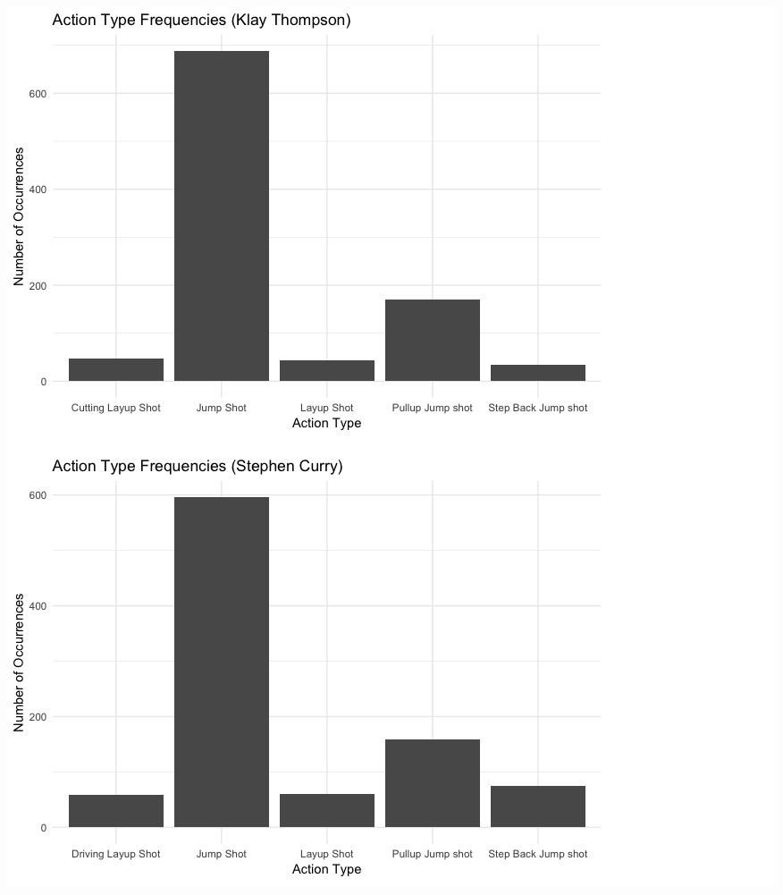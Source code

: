 ![](workout01-lily-bhattacharjee_files/figure-markdown_github/unnamed-chunk-19-1.png)

![](workout01-lily-bhattacharjee_files/figure-markdown_github/unnamed-chunk-20-1.png)
